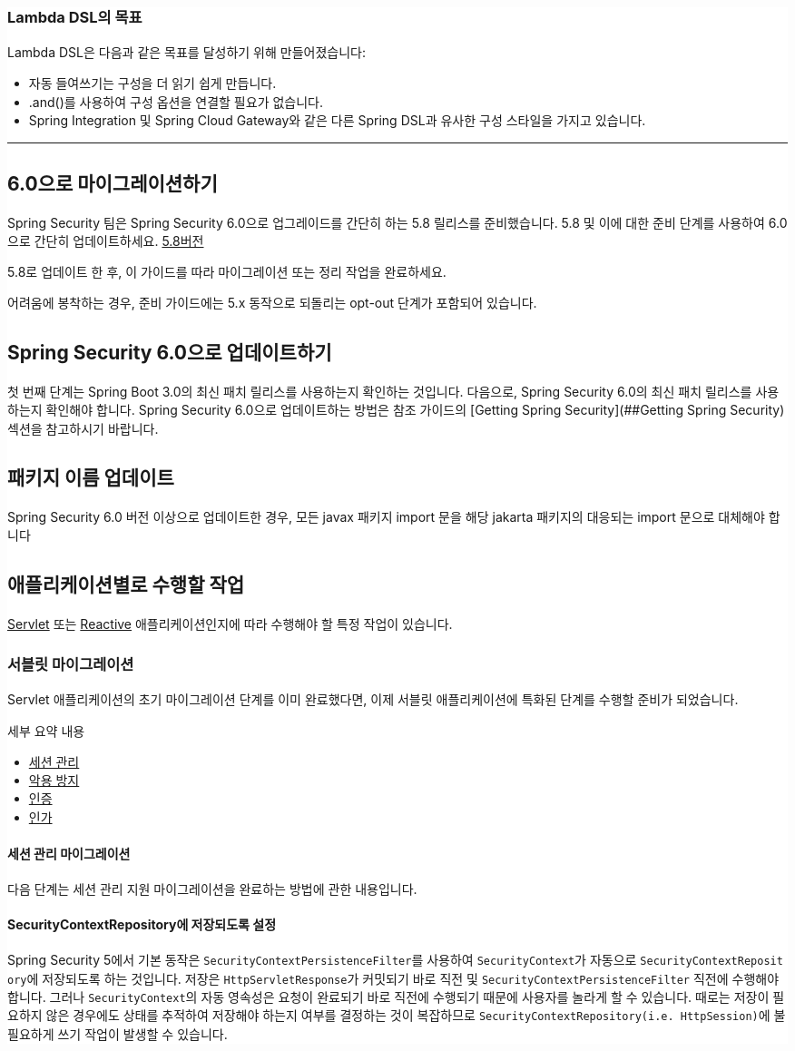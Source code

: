 ### Lambda DSL의 목표

Lambda DSL은 다음과 같은 목표를 달성하기 위해 만들어졌습니다:

- 자동 들여쓰기는 구성을 더 읽기 쉽게 만듭니다.
- .and()를 사용하여 구성 옵션을 연결할 필요가 없습니다.
- Spring Integration 및 Spring Cloud Gateway와 같은 다른 Spring DSL과 유사한 구성 스타일을 가지고 있습니다.

---

## 6.0으로 마이그레이션하기

Spring Security 팀은 Spring Security 6.0으로 업그레이드를 간단히 하는 5.8 릴리스를 준비했습니다. 5.8 및 이에 대한 준비 단계를 사용하여 6.0으로 간단히 업데이트하세요. [5.8버전](https://docs.spring.io/spring-security/reference/5.8/migration/index.html)

5.8로 업데이트 한 후, 이 가이드를 따라 마이그레이션 또는 정리 작업을 완료하세요.

어려움에 봉착하는 경우, 준비 가이드에는 5.x 동작으로 되돌리는 opt-out 단계가 포함되어 있습니다.

## Spring Security 6.0으로 업데이트하기

첫 번째 단계는 Spring Boot 3.0의 최신 패치 릴리스를 사용하는지 확인하는 것입니다. 다음으로, Spring Security 6.0의 최신 패치 릴리스를 사용하는지 확인해야 합니다. Spring Security 6.0으로 업데이트하는 방법은 참조 가이드의 [Getting Spring Security](##Getting Spring Security) 섹션을 참고하시기 바랍니다.

## 패키지 이름 업데이트

Spring Security 6.0 버전 이상으로 업데이트한 경우, 모든 javax 패키지 import 문을 해당 jakarta 패키지의 대응되는 import 문으로 대체해야 합니다

## 애플리케이션별로 수행할 작업

[Servlet](#서블릿-마이그레이션) 또는 [Reactive](#Reactive) 애플리케이션인지에 따라 수행해야 할 특정 작업이 있습니다.


### 서블릿 마이그레이션

Servlet 애플리케이션의 초기 마이그레이션 단계를 이미 완료했다면, 이제 서블릿 애플리케이션에 특화된 단계를 수행할 준비가 되었습니다.

세부 요약 내용
- [세션 관리](#세션-관리-마이그레이션)
- [악용 방지](#악용-방지)
- [인증](#인증-마이그레이션)
- [인가](#인가-마이그레이션)

#### 세션 관리 마이그레이션

다음 단계는 세션 관리 지원 마이그레이션을 완료하는 방법에 관한 내용입니다.

#### SecurityContextRepository에 저장되도록 설정

Spring Security 5에서 기본 동작은 `SecurityContextPersistenceFilter`를 사용하여 `SecurityContext`가 자동으로 `SecurityContextRepository`에 저장되도록 하는 것입니다. 저장은 `HttpServletResponse`가 커밋되기 바로 직전 및 `SecurityContextPersistenceFilter` 직전에 수행해야 합니다. 그러나 `SecurityContext`의 자동 영속성은 요청이 완료되기 바로 직전에 수행되기 때문에 사용자를 놀라게 할 수 있습니다. 때로는 저장이 필요하지 않은 경우에도 상태를 추적하여 저장해야 하는지 여부를 결정하는 것이 복잡하므로 `SecurityContextRepository(i.e. HttpSession)`에 불필요하게 쓰기 작업이 발생할 수 있습니다.
